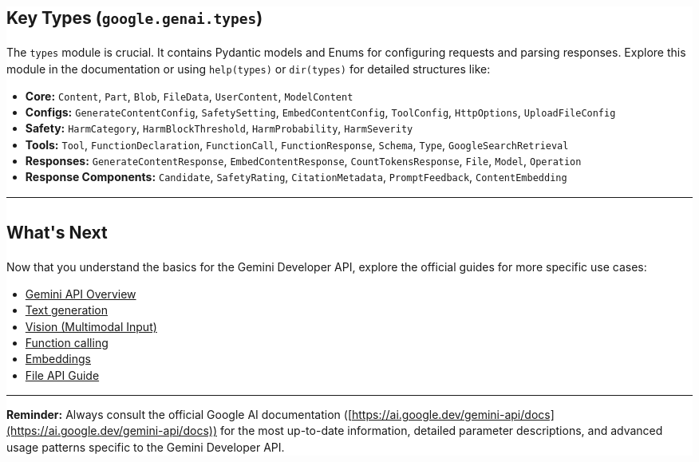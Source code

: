 
## Key Types (`google.genai.types`)

The `types` module is crucial. It contains Pydantic models and Enums for configuring requests and parsing responses. Explore this module in the documentation or using `help(types)` or `dir(types)` for detailed structures like:

*   **Core:** `Content`, `Part`, `Blob`, `FileData`, `UserContent`, `ModelContent`
*   **Configs:** `GenerateContentConfig`, `SafetySetting`, `EmbedContentConfig`, `ToolConfig`, `HttpOptions`, `UploadFileConfig`
*   **Safety:** `HarmCategory`, `HarmBlockThreshold`, `HarmProbability`, `HarmSeverity`
*   **Tools:** `Tool`, `FunctionDeclaration`, `FunctionCall`, `FunctionResponse`, `Schema`, `Type`, `GoogleSearchRetrieval`
*   **Responses:** `GenerateContentResponse`, `EmbedContentResponse`, `CountTokensResponse`, `File`, `Model`, `Operation`
*   **Response Components:** `Candidate`, `SafetyRating`, `CitationMetadata`, `PromptFeedback`, `ContentEmbedding`

---

## What's Next

Now that you understand the basics for the Gemini Developer API, explore the official guides for more specific use cases:

*   [Gemini API Overview](https://ai.google.dev/gemini-api/docs)
*   [Text generation](https://ai.google.dev/gemini-api/docs/text-generation)
*   [Vision (Multimodal Input)](https://ai.google.dev/gemini-api/docs/vision)
*   [Function calling](https://ai.google.dev/gemini-api/docs/function-calling)
*   [Embeddings](https://ai.google.dev/gemini-api/docs/embeddings)
*   [File API Guide](https://ai.google.dev/gemini-api/docs/file-api)

---

**Reminder:** Always consult the official Google AI documentation ([https://ai.google.dev/gemini-api/docs](https://ai.google.dev/gemini-api/docs)) for the most up-to-date information, detailed parameter descriptions, and advanced usage patterns specific to the Gemini Developer API.
